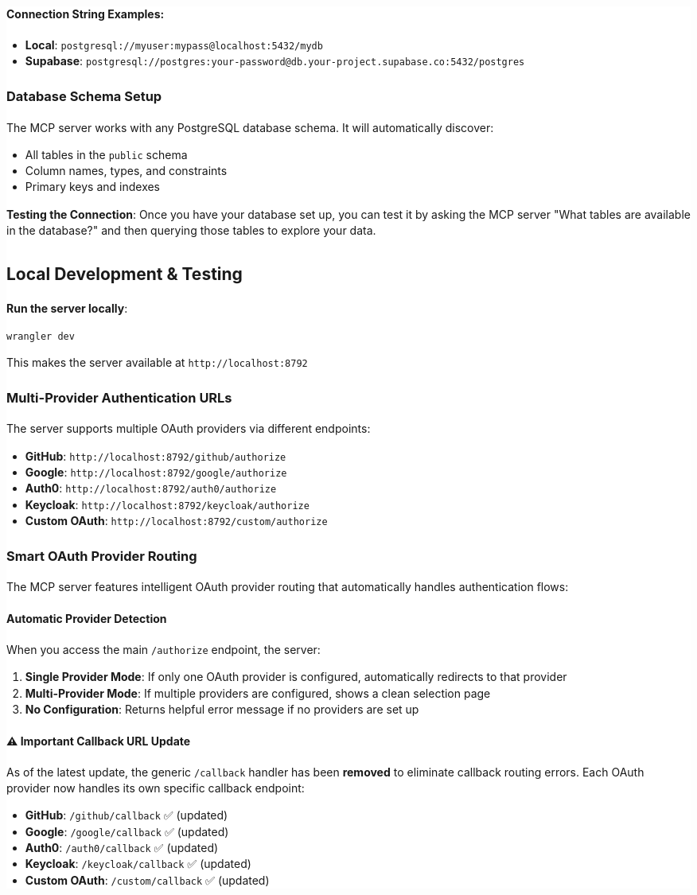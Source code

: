 #### Connection String Examples:
- **Local**: `postgresql://myuser:mypass@localhost:5432/mydb`
- **Supabase**: `postgresql://postgres:your-password@db.your-project.supabase.co:5432/postgres`

### Database Schema Setup

The MCP server works with any PostgreSQL database schema. It will automatically discover:
- All tables in the `public` schema
- Column names, types, and constraints
- Primary keys and indexes

**Testing the Connection**: Once you have your database set up, you can test it by asking the MCP server "What tables are available in the database?" and then querying those tables to explore your data.

## Local Development & Testing

**Run the server locally**:
   ```bash
   wrangler dev
   ```
   This makes the server available at `http://localhost:8792`

### Multi-Provider Authentication URLs

The server supports multiple OAuth providers via different endpoints:

- **GitHub**: `http://localhost:8792/github/authorize`
- **Google**: `http://localhost:8792/google/authorize`  
- **Auth0**: `http://localhost:8792/auth0/authorize`
- **Keycloak**: `http://localhost:8792/keycloak/authorize`
- **Custom OAuth**: `http://localhost:8792/custom/authorize`

### Smart OAuth Provider Routing

The MCP server features intelligent OAuth provider routing that automatically handles authentication flows:

#### **Automatic Provider Detection**
When you access the main `/authorize` endpoint, the server:

1. **Single Provider Mode**: If only one OAuth provider is configured, automatically redirects to that provider
2. **Multi-Provider Mode**: If multiple providers are configured, shows a clean selection page
3. **No Configuration**: Returns helpful error message if no providers are set up

#### **⚠️ Important Callback URL Update**
As of the latest update, the generic `/callback` handler has been **removed** to eliminate callback routing errors. Each OAuth provider now handles its own specific callback endpoint:

- **GitHub**: `/github/callback` ✅ (updated)
- **Google**: `/google/callback` ✅ (updated)
- **Auth0**: `/auth0/callback` ✅ (updated)
- **Keycloak**: `/keycloak/callback` ✅ (updated)
- **Custom OAuth**: `/custom/callback` ✅ (updated)
